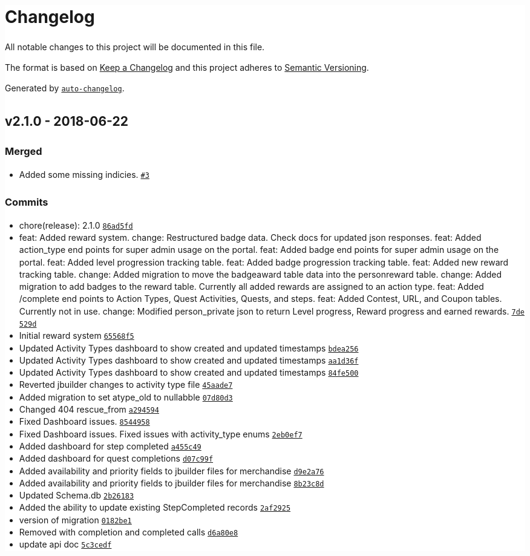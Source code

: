 # Changelog
All notable changes to this project will be documented in this file.

The format is based on [Keep a Changelog](http://keepachangelog.com/en/1.0.0/)
and this project adheres to [Semantic Versioning](http://semver.org/spec/v2.0.0.html).

Generated by [`auto-changelog`](https://github.com/CookPete/auto-changelog).

## v2.1.0 - 2018-06-22
### Merged
- Added some missing indicies. [`#3`](https://bitbucket.org/mtoserver/fanlink/pull/3)

### Commits
- chore(release): 2.1.0 [`86ad5fd`](https://bitbucket.org/mtoserver/fanlink/commit/86ad5fde2579d6f50f88a9c4c0230f5ade93f917)
- feat: Added reward system. change: Restructured badge data. Check docs for updated json responses. feat: Added action_type end points for super admin usage on the portal. feat: Added badge end points for super admin usage on the portal. feat: Added level progression tracking table. feat: Added badge progression tracking table. feat: Added new reward tracking table. change: Added migration to move the badgeaward table data into the personreward table. change: Added migration to add badges to the reward table. Currently all added rewards are assigned to an action type. feat: Added /complete end points to Action Types, Quest Activities, Quests, and steps. feat: Added Contest, URL, and Coupon tables. Currently not in use. change: Modified person_private json to return Level progress, Reward progress and earned rewards. [`7de529d`](https://bitbucket.org/mtoserver/fanlink/commit/7de529d664abe4c96306a743433071e12dee6a96)
- Initial reward system [`65568f5`](https://bitbucket.org/mtoserver/fanlink/commit/65568f5d1efc844b5622daff0c2df08ef054af5a)
- Updated Activity Types dashboard to show created and updated timestamps [`bdea256`](https://bitbucket.org/mtoserver/fanlink/commit/bdea256a6909e17062e1fa54bcd565d91da53afb)
- Updated Activity Types dashboard to show created and updated timestamps [`aa1d36f`](https://bitbucket.org/mtoserver/fanlink/commit/aa1d36fc7cb0cefd3167da05ce8e469ac1dc859b)
- Updated Activity Types dashboard to show created and updated timestamps [`84fe500`](https://bitbucket.org/mtoserver/fanlink/commit/84fe5001ab8d4d3e09bcb78dd01c75716124b39f)
- Reverted jbuilder changes to activity type file [`45aade7`](https://bitbucket.org/mtoserver/fanlink/commit/45aade7159321da8ceee13662af5d6106d2579f0)
- Added migration to set atype_old to nullabble [`07d80d3`](https://bitbucket.org/mtoserver/fanlink/commit/07d80d3fe3686ca1626661366a6ce4d2b18dce7c)
- Changed 404 rescue_from [`a294594`](https://bitbucket.org/mtoserver/fanlink/commit/a2945946d5b4786196c0eb41f846cc78057635fb)
- Fixed Dashboard issues. [`8544958`](https://bitbucket.org/mtoserver/fanlink/commit/8544958b4934276adf4c5243ed6355443e038082)
- Fixed Dashboard issues. Fixed issues with activity_type enums [`2eb0ef7`](https://bitbucket.org/mtoserver/fanlink/commit/2eb0ef7f1c3d19821f0d08e29660051732a3438a)
- Added dashboard for step completed [`a455c49`](https://bitbucket.org/mtoserver/fanlink/commit/a455c49bdeb10adaadf0e8838654e0ae82d58c3f)
- Added dashboard for quest completions [`d07c99f`](https://bitbucket.org/mtoserver/fanlink/commit/d07c99fe6d14071be0fba9afa4a002b6d855cc84)
- Added availability and priority fields to jbuilder files for merchandise [`d9e2a76`](https://bitbucket.org/mtoserver/fanlink/commit/d9e2a76239a47ad1f1357fa483eb0a817f6f91e2)
- Added availability and priority fields to jbuilder files for merchandise [`8b23c8d`](https://bitbucket.org/mtoserver/fanlink/commit/8b23c8d44a189ce0071b59cc9a57b17c8c94818b)
- Updated Schema.db [`2b26183`](https://bitbucket.org/mtoserver/fanlink/commit/2b261831a3b86bab4e8c5070714c98aaa476da44)
- Added the ability to update existing StepCompleted records [`2af2925`](https://bitbucket.org/mtoserver/fanlink/commit/2af2925d9aa7a997443fb04c81f6fc46ae49bf3e)
- version of migration [`0182be1`](https://bitbucket.org/mtoserver/fanlink/commit/0182be1c1ebc65b9fdc961e833d3c21c3046e7d9)
- Removed with completion and completed calls [`d6a80e8`](https://bitbucket.org/mtoserver/fanlink/commit/d6a80e801dea9961fd05cf0780c01836ee237c80)
- update api doc [`5c3cedf`](https://bitbucket.org/mtoserver/fanlink/commit/5c3cedfd19787c1b23d4273d9c68a46654d39b97)